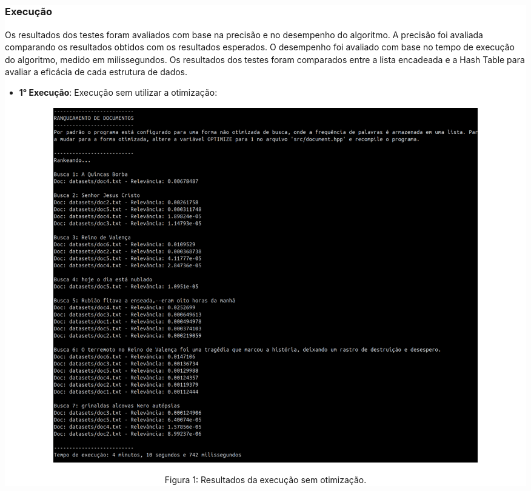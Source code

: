 ### Execução

Os resultados dos testes foram avaliados com base na precisão e no desempenho do algoritmo. A precisão foi avaliada comparando os resultados obtidos com os resultados esperados. O desempenho foi avaliado com base no tempo de execução do algoritmo, medido em milissegundos. Os resultados dos testes foram comparados entre a lista encadeada e a Hash Table para avaliar a eficácia de cada estrutura de dados.

- **1° Execução**: Execução sem utilizar a otimização: 

</div> 

<div align='center'>
  <img src='./images/execucaoLista.png' alt='Execução sem Otimização' width='700px'>   
  <p>Figura 1: Resultados da execução sem otimização.</p>
</div>
